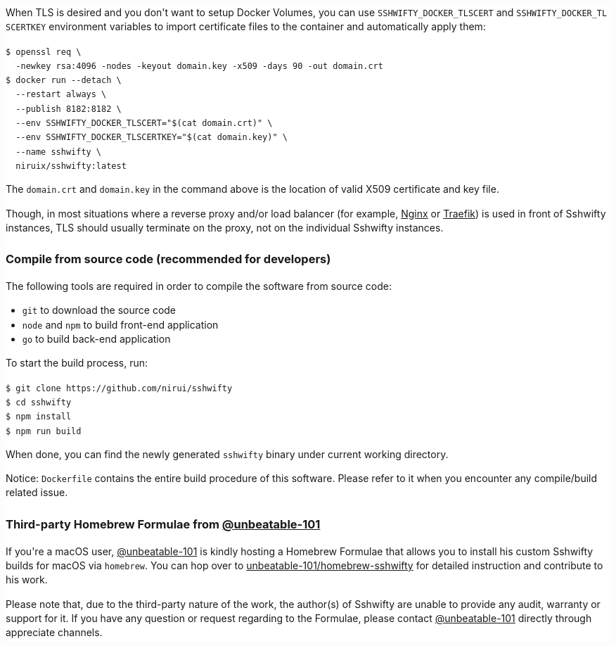 When TLS is desired and you don't want to setup Docker Volumes, you can use
`SSHWIFTY_DOCKER_TLSCERT` and `SSHWIFTY_DOCKER_TLSCERTKEY` environment variables
to import certificate files to the container and automatically apply them:

```shell
$ openssl req \
  -newkey rsa:4096 -nodes -keyout domain.key -x509 -days 90 -out domain.crt
$ docker run --detach \
  --restart always \
  --publish 8182:8182 \
  --env SSHWIFTY_DOCKER_TLSCERT="$(cat domain.crt)" \
  --env SSHWIFTY_DOCKER_TLSCERTKEY="$(cat domain.key)" \
  --name sshwifty \
  niruix/sshwifty:latest
```

The `domain.crt` and `domain.key` in the command above is the location of valid
X509 certificate and key file.

Though, in most situations where a reverse proxy and/or load balancer (for
example, [Nginx] or [Traefik]) is used in front of Sshwifty instances, TLS should
usually terminate on the proxy, not on the individual Sshwifty instances.

[Docker]: https://www.docker.com
[Nginx]: https://github.com/nginx/nginx
[Traefik]: https://github.com/traefik/traefik

### Compile from source code (recommended for developers)

The following tools are required in order to compile the software from source
code:

- `git` to download the source code
- `node` and `npm` to build front-end application
- `go` to build back-end application

To start the build process, run:

```shell
$ git clone https://github.com/nirui/sshwifty
$ cd sshwifty
$ npm install
$ npm run build
```

When done, you can find the newly generated `sshwifty` binary under current
working directory.

Notice: `Dockerfile` contains the entire build procedure of this software.
Please refer to it when you encounter any compile/build related issue.

### Third-party Homebrew Formulae from [@unbeatable-101]

If you're a macOS user, [@unbeatable-101] is kindly hosting a Homebrew
Formulae that allows you to install his custom Sshwifty builds for macOS via
`homebrew`. You can hop over to [unbeatable-101/homebrew-sshwifty] for detailed
instruction and contribute to his work.

Please note that, due to the third-party nature of the work, the author(s) of
Sshwifty are unable to provide any audit, warranty or support for it. If you
have any question or request regarding to the Formulae, please contact
[@unbeatable-101] directly through appreciate channels.


[releases]: https://github.com/nirui/sshwifty/releases
[@unbeatable-101]: https://github.com/unbeatable-101
[unbeatable-101/homebrew-sshwifty]: https://github.com/unbeatable-101/homebrew-sshwifty
[Secure Contexts]: https://developer.mozilla.org/en-US/docs/Web/Security/Secure_Contexts
[LICENSE.md]: LICENSE.md
[DEPENDENCIES.md]: DEPENDENCIES.md